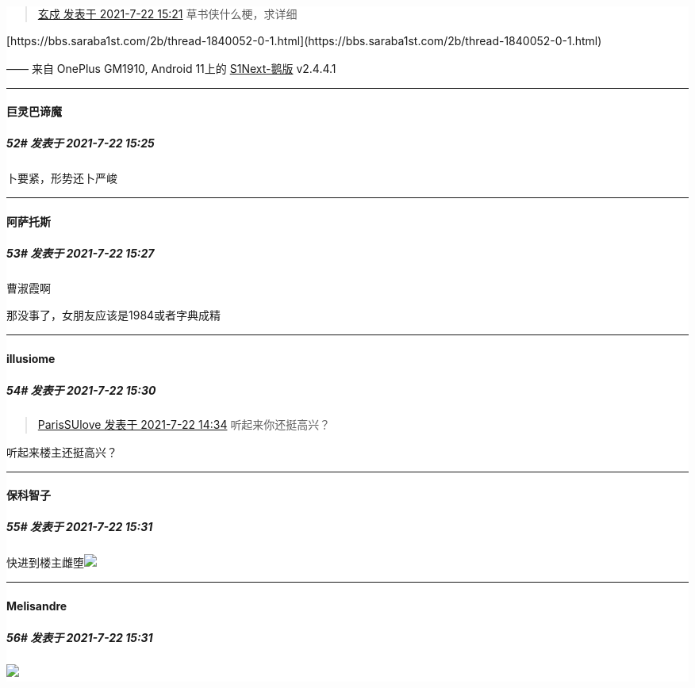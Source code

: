 <blockquote><a href="httphttps://bbs.saraba1st.com/2b/forum.php?mod=redirect&amp;goto=findpost&amp;pid=52058188&amp;ptid=2016836" target="_blank">玄戍 发表于 2021-7-22 15:21</a>
草书侠什么梗，求详细</blockquote>
[https://bbs.saraba1st.com/2b/thread-1840052-0-1.html](https://bbs.saraba1st.com/2b/thread-1840052-0-1.html)

—— 来自 OnePlus GM1910, Android 11上的 [S1Next-鹅版](https://github.com/ykrank/S1-Next/releases) v2.4.4.1


*****

####  巨灵巴谛魔  
##### 52#       发表于 2021-7-22 15:25


卜要紧，形势还卜严峻


*****

####  阿萨托斯  
##### 53#       发表于 2021-7-22 15:27


曹淑霞啊

那没事了，女朋友应该是1984或者字典成精


*****

####  illusiome  
##### 54#       发表于 2021-7-22 15:30


<blockquote><a href="httphttps://bbs.saraba1st.com/2b/forum.php?mod=redirect&amp;goto=findpost&amp;pid=52057651&amp;ptid=2016836" target="_blank">ParisSUlove 发表于 2021-7-22 14:34</a>
听起来你还挺高兴？</blockquote>
听起来楼主还挺高兴？


*****

####  保科智子  
##### 55#       发表于 2021-7-22 15:31


快进到楼主雌堕<img src="https://static.saraba1st.com/image/smiley/face2017/067.png" referrerpolicy="no-referrer">


*****

####  Melisandre  
##### 56#       发表于 2021-7-22 15:31


<img src="https://static.saraba1st.com/image/smiley/face2017/076.png" referrerpolicy="no-referrer">
